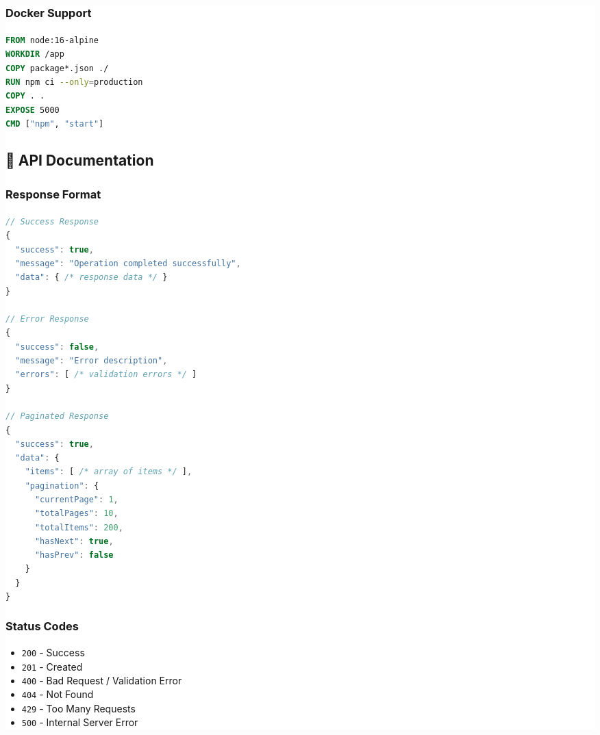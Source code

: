 ### Docker Support
```dockerfile
FROM node:16-alpine
WORKDIR /app
COPY package*.json ./
RUN npm ci --only=production
COPY . .
EXPOSE 5000
CMD ["npm", "start"]
```

## 📖 API Documentation

### Response Format
```javascript
// Success Response
{
  "success": true,
  "message": "Operation completed successfully",
  "data": { /* response data */ }
}

// Error Response
{
  "success": false,
  "message": "Error description",
  "errors": [ /* validation errors */ ]
}

// Paginated Response
{
  "success": true,
  "data": {
    "items": [ /* array of items */ ],
    "pagination": {
      "currentPage": 1,
      "totalPages": 10,
      "totalItems": 200,
      "hasNext": true,
      "hasPrev": false
    }
  }
}
```

### Status Codes
- `200` - Success
- `201` - Created
- `400` - Bad Request / Validation Error
- `404` - Not Found
- `429` - Too Many Requests
- `500` - Internal Server Error
